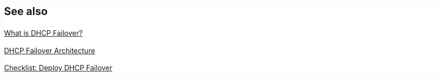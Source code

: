 ## See also  
[What is DHCP Failover?](../Topic/What-is-DHCP-Failover-.md)  
  
[DHCP Failover Architecture](../Topic/DHCP-Failover-Architecture.md)  
  
[Checklist: Deploy DHCP Failover](../Topic/Checklist--Deploy-DHCP-Failover.md)  
  
